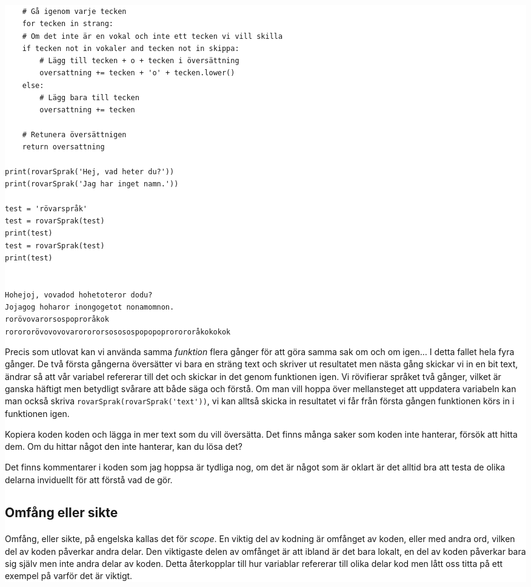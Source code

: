         # Gå igenom varje tecken
        for tecken in strang:
    	# Om det inte är en vokal och inte ett tecken vi vill skilla
    	if tecken not in vokaler and tecken not in skippa:
    	    # Lägg till tecken + o + tecken i översättning        
    	    oversattning += tecken + 'o' + tecken.lower()
    	else:
    	    # Lägg bara till tecken
    	    oversattning += tecken
    
        # Retunera översättnigen
        return oversattning
    
    print(rovarSprak('Hej, vad heter du?'))
    print(rovarSprak('Jag har inget namn.'))
    
    test = 'rövarspråk'
    test = rovarSprak(test)
    print(test)
    test = rovarSprak(test)
    print(test)
    
    
    Hohejoj, vovadod hohetoteror dodu?
    Jojagog hoharor inongogetot nonamomnon.
    rorövovarorsospoproråkok
    rorororövovovovarorororsososospopopoprorororåkokokok

Precis som utlovat kan vi använda samma *funktion* flera gånger för att göra samma sak om och om igen&#x2026; I detta fallet hela fyra gånger. De två första gångerna översätter vi bara en sträng text och skriver ut resultatet men nästa gång skickar vi in en bit text, ändrar så att vår variabel refererar till det och skickar in det genom funktionen igen. Vi rövifierar språket två gånger, vilket är ganska häftigt men betydligt svårare att både säga och förstå. Om man vill hoppa över mellansteget att uppdatera variabeln kan man också skriva `rovarSprak(rovarSprak('text'))`, vi kan alltså skicka in resultatet vi får från första gången funktionen körs in i funktionen igen. 

Kopiera koden koden och lägga in mer text som du vill översätta. Det finns många saker som koden inte hanterar, försök att hitta dem. Om du hittar något den inte hanterar, kan du lösa det?

Det finns kommentarer i koden som jag hoppsa är tydliga nog, om det är något som är oklart är det alltid bra att testa de olika delarna inviduellt för att förstå vad de gör. 


## Omfång eller sikte

Omfång, eller sikte, på engelska kallas det för *scope*. En viktig del av kodning är omfånget av koden, eller med andra ord, vilken del av koden påverkar andra delar. Den viktigaste delen av omfånget är att ibland är det bara lokalt, en del av koden påverkar bara sig själv men inte andra delar av koden. Detta återkopplar till hur variablar refererar till olika delar kod men lått oss titta på ett exempel på varför det är viktigt.
